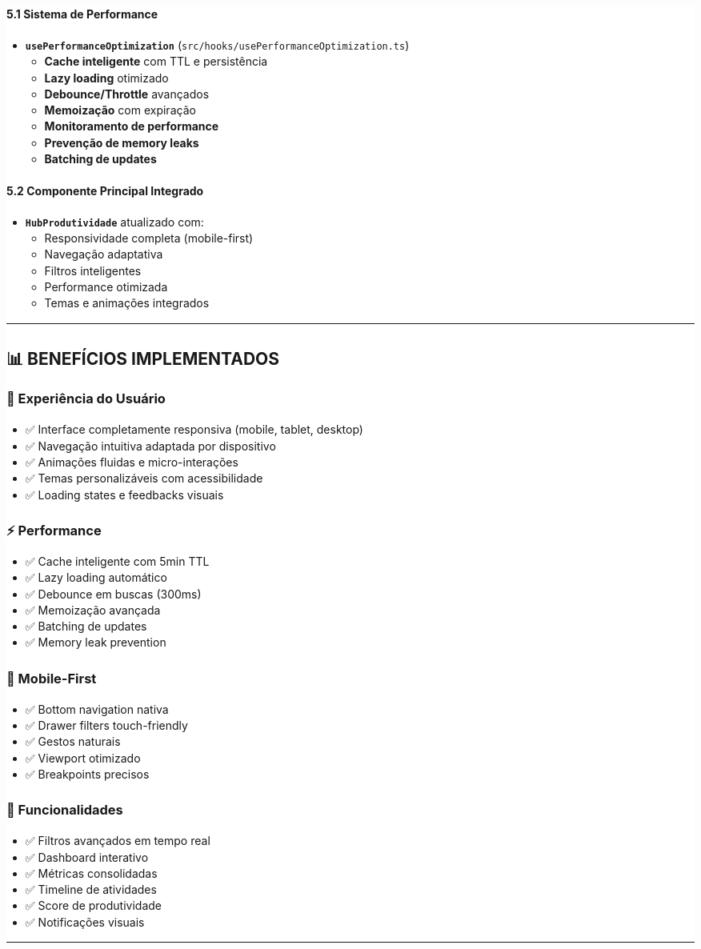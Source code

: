 #### **5.1 Sistema de Performance**
- **`usePerformanceOptimization`** (`src/hooks/usePerformanceOptimization.ts`)
  - **Cache inteligente** com TTL e persistência
  - **Lazy loading** otimizado
  - **Debounce/Throttle** avançados
  - **Memoização** com expiração
  - **Monitoramento de performance**
  - **Prevenção de memory leaks**
  - **Batching de updates**

#### **5.2 Componente Principal Integrado**
- **`HubProdutividade`** atualizado com:
  - Responsividade completa (mobile-first)
  - Navegação adaptativa
  - Filtros inteligentes
  - Performance otimizada
  - Temas e animações integrados

---

## 📊 **BENEFÍCIOS IMPLEMENTADOS**

### **🎨 Experiência do Usuário**
- ✅ Interface completamente responsiva (mobile, tablet, desktop)
- ✅ Navegação intuitiva adaptada por dispositivo
- ✅ Animações fluidas e micro-interações
- ✅ Temas personalizáveis com acessibilidade
- ✅ Loading states e feedbacks visuais

### **⚡ Performance**
- ✅ Cache inteligente com 5min TTL
- ✅ Lazy loading automático
- ✅ Debounce em buscas (300ms)
- ✅ Memoização avançada
- ✅ Batching de updates
- ✅ Memory leak prevention

### **📱 Mobile-First**
- ✅ Bottom navigation nativa
- ✅ Drawer filters touch-friendly
- ✅ Gestos naturais
- ✅ Viewport otimizado
- ✅ Breakpoints precisos

### **🎯 Funcionalidades**
- ✅ Filtros avançados em tempo real
- ✅ Dashboard interativo
- ✅ Métricas consolidadas
- ✅ Timeline de atividades
- ✅ Score de produtividade
- ✅ Notificações visuais

---